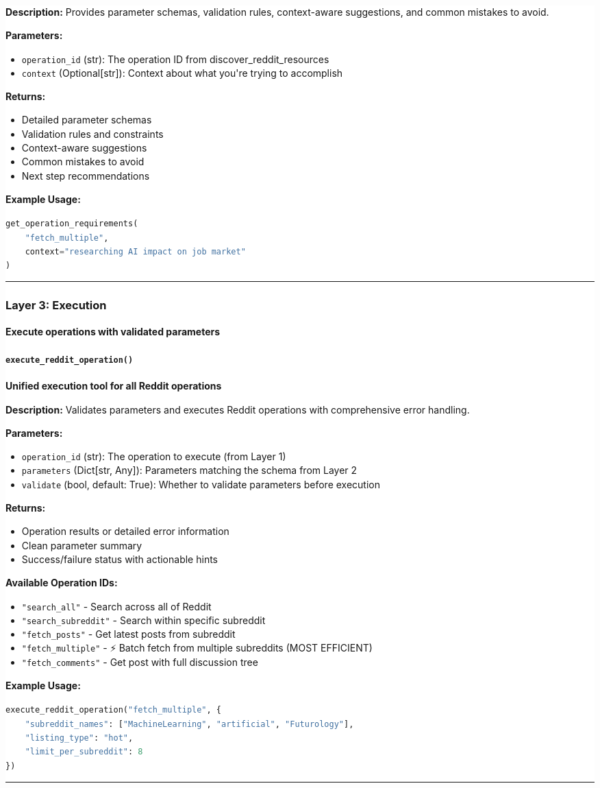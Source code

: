 **Description:** Provides parameter schemas, validation rules, context-aware suggestions, and common mistakes to avoid.

**Parameters:**
- `operation_id` (str): The operation ID from discover_reddit_resources
- `context` (Optional[str]): Context about what you're trying to accomplish

**Returns:**
- Detailed parameter schemas
- Validation rules and constraints
- Context-aware suggestions
- Common mistakes to avoid
- Next step recommendations

**Example Usage:**
```python
get_operation_requirements(
    "fetch_multiple",
    context="researching AI impact on job market"
)
```

---

### Layer 3: Execution
**Execute operations with validated parameters**

#### `execute_reddit_operation()`
**Unified execution tool for all Reddit operations**

**Description:** Validates parameters and executes Reddit operations with comprehensive error handling.

**Parameters:**
- `operation_id` (str): The operation to execute (from Layer 1)
- `parameters` (Dict[str, Any]): Parameters matching the schema from Layer 2
- `validate` (bool, default: True): Whether to validate parameters before execution

**Returns:**
- Operation results or detailed error information
- Clean parameter summary
- Success/failure status with actionable hints

**Available Operation IDs:**
- `"search_all"` - Search across all of Reddit
- `"search_subreddit"` - Search within specific subreddit  
- `"fetch_posts"` - Get latest posts from subreddit
- `"fetch_multiple"` - ⚡ Batch fetch from multiple subreddits (MOST EFFICIENT)
- `"fetch_comments"` - Get post with full discussion tree

**Example Usage:**
```python
execute_reddit_operation("fetch_multiple", {
    "subreddit_names": ["MachineLearning", "artificial", "Futurology"],
    "listing_type": "hot",
    "limit_per_subreddit": 8
})
```

---